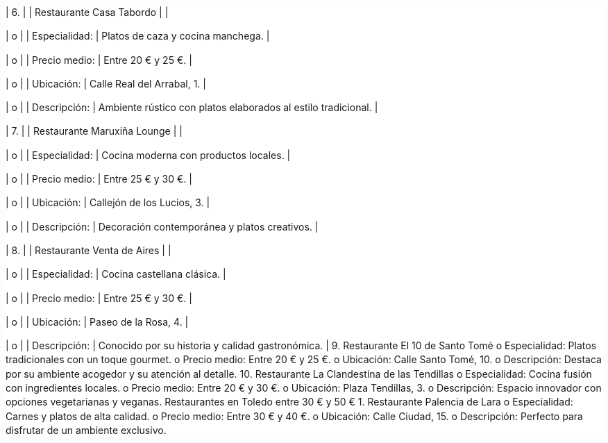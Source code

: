 | 6. | | Restaurante Casa Tabordo | |


| o | |
Especialidad: | Platos de caza y cocina manchega. |


| o | |
Precio medio: | Entre 20 € y 25 €. |


| o | |
Ubicación: | Calle Real del Arrabal, 1. |


| o | |
Descripción: | Ambiente rústico con platos elaborados al estilo tradicional. |


| 7. | | Restaurante Maruxiña Lounge | |


| o | |
Especialidad: | Cocina moderna con productos locales. |


| o | |
Precio medio: | Entre 25 € y 30 €. |


| o | |
Ubicación: | Callejón de los Lucios, 3. |


| o | |
Descripción: | Decoración contemporánea y platos creativos. |


| 8. | | Restaurante Venta de Aires | |


| o | |
Especialidad: | Cocina castellana clásica. |


| o | |
Precio medio: | Entre 25 € y 30 €. |


| o | |
Ubicación: | Paseo de la Rosa, 4. |


| o | |
Descripción: | Conocido por su historia y calidad gastronómica. |
9. Restaurante El 10 de Santo Tomé o Especialidad: Platos tradicionales con un toque gourmet. o Precio medio: Entre 20 € y 25 €. o Ubicación: Calle Santo Tomé, 10. o Descripción: Destaca por su ambiente acogedor y su atención al detalle.
10. Restaurante La Clandestina de las Tendillas o Especialidad: Cocina fusión con ingredientes locales. o Precio medio: Entre 20 € y 30 €. o Ubicación: Plaza Tendillas, 3. o Descripción: Espacio innovador con opciones vegetarianas y veganas.
 Restaurantes en Toledo entre 30 € y 50 € 1. Restaurante Palencia de Lara o Especialidad: Carnes y platos de alta calidad. o Precio medio: Entre 30 € y 40 €. o Ubicación: Calle Ciudad, 15. o Descripción: Perfecto para disfrutar de un ambiente exclusivo.